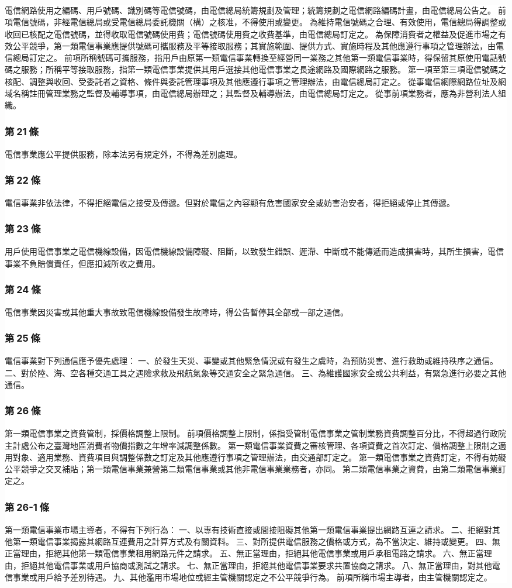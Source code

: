 電信網路使用之編碼、用戶號碼、識別碼等電信號碼，由電信總局統籌規劃及管理；統籌規劃之電信網路編碼計畫，由電信總局公告之。
前項電信號碼，非經電信總局或受電信總局委託機關（構）之核准，不得使用或變更。
為維持電信號碼之合理、有效使用，電信總局得調整或收回已核配之電信號碼，並得收取電信號碼使用費；電信號碼使用費之收費基準，由電信總局訂定之。
為保障消費者之權益及促進市場之有效公平競爭，第一類電信事業應提供號碼可攜服務及平等接取服務；其實施範圍、提供方式、實施時程及其他應遵行事項之管理辦法，由電信總局訂定之。
前項所稱號碼可攜服務，指用戶由原第一類電信事業轉換至經營同一業務之其他第一類電信事業時，得保留其原使用電話號碼之服務；所稱平等接取服務，指第一類電信事業提供其用戶選接其他電信事業之長途網路及國際網路之服務。
第一項至第三項電信號碼之核配、調整與收回、受委託者之資格、條件與委託管理事項及其他應遵行事項之管理辦法，由電信總局訂定之。
從事電信網際網路位址及網域名稱註冊管理業務之監督及輔導事項，由電信總局辦理之；其監督及輔導辦法，由電信總局訂定之。
從事前項業務者，應為非營利法人組織。

### 第 21 條

電信事業應公平提供服務，除本法另有規定外，不得為差別處理。

### 第 22 條

電信事業非依法律，不得拒絕電信之接受及傳遞。但對於電信之內容顯有危害國家安全或妨害治安者，得拒絕或停止其傳遞。

### 第 23 條

用戶使用電信事業之電信機線設備，因電信機線設備障礙、阻斷，以致發生錯誤、遲滯、中斷或不能傳遞而造成損害時，其所生損害，電信事業不負賠償責任，但應扣減所收之費用。

### 第 24 條

電信事業因災害或其他重大事故致電信機線設備發生故障時，得公告暫停其全部或一部之通信。

### 第 25 條

電信事業對下列通信應予優先處理：
一、於發生天災、事變或其他緊急情況或有發生之虞時，為預防災害、進行救助或維持秩序之通信。
二、對於陸、海、空各種交通工具之遇險求救及飛航氣象等交通安全之緊急通信。
三、為維護國家安全或公共利益，有緊急進行必要之其他通信。

### 第 26 條

第一類電信事業之資費管制，採價格調整上限制。
前項價格調整上限制，係指受管制電信事業之管制業務資費調整百分比，不得超過行政院主計處公布之臺灣地區消費者物價指數之年增率減調整係數。
第一類電信事業資費之審核管理、各項資費之首次訂定、價格調整上限制之適用對象、適用業務、資費項目與調整係數之訂定及其他應遵行事項之管理辦法，由交通部訂定之。
第一類電信事業之資費訂定，不得有妨礙公平競爭之交叉補貼；第一類電信事業兼營第二類電信事業或其他非電信事業業務者，亦同。
第二類電信事業之資費，由第二類電信事業訂定之。

### 第 26-1 條

第一類電信事業市場主導者，不得有下列行為：
一、以專有技術直接或間接阻礙其他第一類電信事業提出網路互連之請求。
二、拒絕對其他第一類電信事業揭露其網路互連費用之計算方式及有關資料。
三、對所提供電信服務之價格或方式，為不當決定、維持或變更。
四、無正當理由，拒絕其他第一類電信事業租用網路元件之請求。
五、無正當理由，拒絕其他電信事業或用戶承租電路之請求。
六、無正當理由，拒絕其他電信事業或用戶協商或測試之請求。
七、無正當理由，拒絕其他電信事業要求共置協商之請求。
八、無正當理由，對其他電信事業或用戶給予差別待遇。
九、其他濫用市場地位或經主管機關認定之不公平競爭行為。
前項所稱市場主導者，由主管機關認定之。
